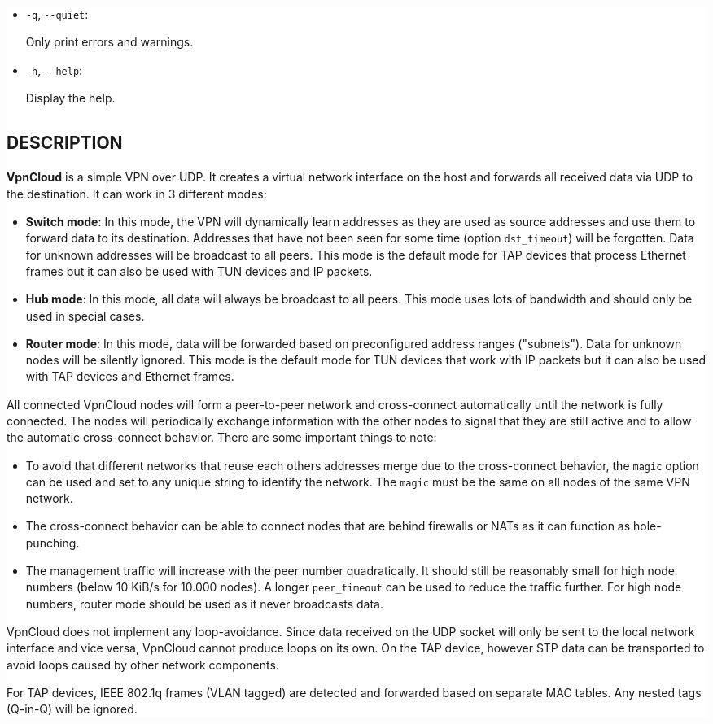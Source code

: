   * `-q`, `--quiet`:

    Only print errors and warnings.

  * `-h`, `--help`:

    Display the help.


## DESCRIPTION

**VpnCloud** is a simple VPN over UDP. It creates a virtual network interface on
the host and forwards all received data via UDP to the destination. It can work
in 3 different modes:

  * **Switch mode**: In this mode, the VPN will dynamically learn addresses
    as they are used as source addresses and use them to forward data to its
    destination. Addresses that have not been seen for some time
    (option `dst_timeout`) will be forgotten. Data for unknown addresses will be
    broadcast to all peers. This mode is the default mode for TAP devices that
    process Ethernet frames but it can also be used with TUN devices and IP
    packets.

  * **Hub mode**: In this mode, all data will always be broadcast to all peers.
    This mode uses lots of bandwidth and should only be used in special cases.

  * **Router mode**: In this mode, data will be forwarded based on preconfigured
    address ranges ("subnets"). Data for unknown nodes will be silently ignored.
    This mode is the default mode for TUN devices that work with IP packets but
    it can also be used with TAP devices and Ethernet frames.

All connected VpnCloud nodes will form a peer-to-peer network and cross-connect
automatically until the network is fully connected. The nodes will periodically
exchange information with the other nodes to signal that they are still active
and to allow the automatic cross-connect behavior. There are some important
things to note:

  - To avoid that different networks that reuse each others addresses merge due
    to the cross-connect behavior, the `magic` option can be used and set
    to any unique string to identify the network. The `magic` must be the
    same on all nodes of the same VPN network.

  - The cross-connect behavior can be able to connect nodes that are behind
    firewalls or NATs as it can function as hole-punching.

  - The management traffic will increase with the peer number quadratically.
    It should still be reasonably small for high node numbers (below 10 KiB/s
    for 10.000 nodes). A longer `peer_timeout` can be used to reduce the traffic
    further. For high node numbers, router mode should be used as it never
    broadcasts data.

VpnCloud does not implement any loop-avoidance. Since data received on the UDP
socket will only be sent to the local network interface and vice versa, VpnCloud
cannot produce loops on its own. On the TAP device, however STP data can be
transported to avoid loops caused by other network components.

For TAP devices, IEEE 802.1q frames (VLAN tagged) are detected and forwarded
based on separate MAC tables. Any nested tags (Q-in-Q) will be ignored.

